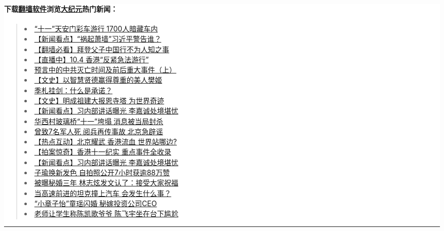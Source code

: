 
#### 下载<a href="https://git.io/JesJV">翻墙软件</a>浏览<a href="http://www.epochtimes.com">大纪元</a>热门新闻：
> <li><a href="http://www.epochtimes.com/gb/19/10/3/n11566199.htm">“十一”天安门彩车游行 1700人暗藏车内</a></li>
> <li><a href="http://www.epochtimes.com/gb/19/10/3/n11565649.htm">【新闻看点】“祸起萧墙”习近平警告谁？</a></li>
> <li><a href="http://www.epochtimes.com/gb/19/10/3/n11564199.htm">【翻墙必看】拜登父子中国行不为人知之事</a></li>
> <li><a href="http://www.epochtimes.com/gb/19/10/3/n11566040.htm">【直播中】10.4 香港“反紧急法游行”</a></li>
> <li><a href="http://www.epochtimes.com/gb/19/9/29/n11554582.htm">预言中的中共灭亡时间及前后重大事件（上）</a></li>
> <li><a href="http://www.epochtimes.com/gb/19/9/22/n11539138.htm">【文史】以智慧贤德赢得尊重的美人樊姬</a></li>
> <li><a href="http://www.epochtimes.com/gb/12/4/28/n3576538.htm">季札挂剑：什么是承诺？</a></li>
> <li><a href="http://www.epochtimes.com/gb/16/7/3/n8061383.htm">【文史】明成祖建大报恩寺塔 为世界奇迹</a></li>
> <li><a href="http://www.epochtimes.com/gb/19/10/2/n11563626.htm">【新闻看点】习内部讲话曝光 李嘉诚处境堪忧</a></li>
> <li><a href="http://www.epochtimes.com/gb/19/10/2/n11563231.htm">华西村玻璃桥“十一”垮塌 消息被当局封杀</a></li>
> <li><a href="http://www.epochtimes.com/gb/19/10/2/n11563293.htm">曾致7名军人死 阅兵再传事故 北京急辟谣</a></li>
> <li><a href="http://www.epochtimes.com/gb/19/10/3/n11565601.htm">【热点互动】北京耀武 香港流血 世界站哪边?</a></li>
> <li><a href="http://www.epochtimes.com/gb/19/10/2/n11561640.htm">【拍案惊奇】香港十一纪实 重点事件全收录</a></li>
> <li><a href="http://www.epochtimes.com/gb/19/10/2/n11563626.htm">【新闻看点】习内部讲话曝光 李嘉诚处境堪忧</a></li>
> <li><a href="http://www.epochtimes.com/gb/19/10/1/n11559686.htm">子瑜换新发色 自拍照公开7小时获逾88万赞</a></li>
> <li><a href="http://www.epochtimes.com/gb/19/10/2/n11562192.htm">被曝秘婚三年 林志炫发文认了：接受大家祝福</a></li>
> <li><a href="http://www.epochtimes.com/gb/19/10/2/n11562142.htm">当高速前进的坦克撞上汽车 会发生什么事？</a></li>
> <li><a href="http://www.epochtimes.com/gb/19/10/2/n11563490.htm">“小章子怡”童瑶闪婚 秘嫁投资公司CEO</a></li>
> <li><a href="http://www.epochtimes.com/gb/19/10/2/n11563873.htm">老师让学生称陈凯歌爷爷 陈飞宇坐在台下尴尬</a></li>
<hr>
